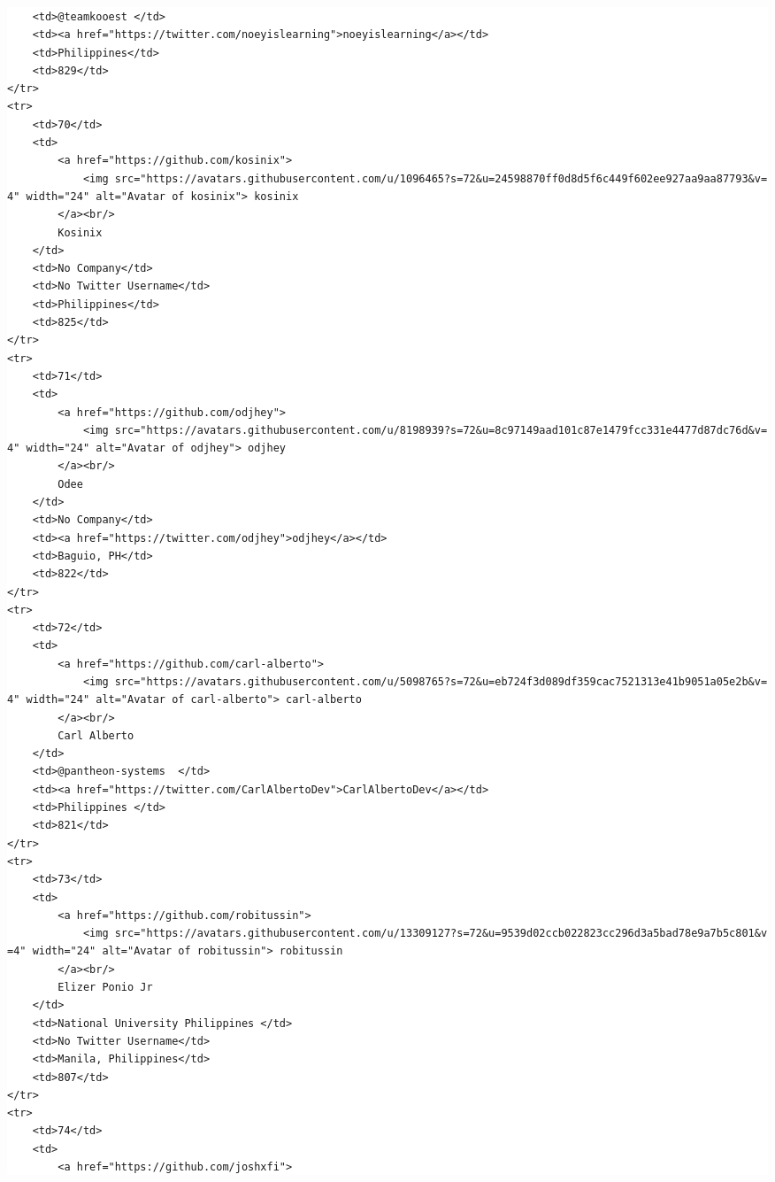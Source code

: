 		<td>@teamkooest </td>
		<td><a href="https://twitter.com/noeyislearning">noeyislearning</a></td>
		<td>Philippines</td>
		<td>829</td>
	</tr>
	<tr>
		<td>70</td>
		<td>
			<a href="https://github.com/kosinix">
				<img src="https://avatars.githubusercontent.com/u/1096465?s=72&u=24598870ff0d8d5f6c449f602ee927aa9aa87793&v=4" width="24" alt="Avatar of kosinix"> kosinix
			</a><br/>
			Kosinix
		</td>
		<td>No Company</td>
		<td>No Twitter Username</td>
		<td>Philippines</td>
		<td>825</td>
	</tr>
	<tr>
		<td>71</td>
		<td>
			<a href="https://github.com/odjhey">
				<img src="https://avatars.githubusercontent.com/u/8198939?s=72&u=8c97149aad101c87e1479fcc331e4477d87dc76d&v=4" width="24" alt="Avatar of odjhey"> odjhey
			</a><br/>
			Odee
		</td>
		<td>No Company</td>
		<td><a href="https://twitter.com/odjhey">odjhey</a></td>
		<td>Baguio, PH</td>
		<td>822</td>
	</tr>
	<tr>
		<td>72</td>
		<td>
			<a href="https://github.com/carl-alberto">
				<img src="https://avatars.githubusercontent.com/u/5098765?s=72&u=eb724f3d089df359cac7521313e41b9051a05e2b&v=4" width="24" alt="Avatar of carl-alberto"> carl-alberto
			</a><br/>
			Carl Alberto
		</td>
		<td>@pantheon-systems  </td>
		<td><a href="https://twitter.com/CarlAlbertoDev">CarlAlbertoDev</a></td>
		<td>Philippines </td>
		<td>821</td>
	</tr>
	<tr>
		<td>73</td>
		<td>
			<a href="https://github.com/robitussin">
				<img src="https://avatars.githubusercontent.com/u/13309127?s=72&u=9539d02ccb022823cc296d3a5bad78e9a7b5c801&v=4" width="24" alt="Avatar of robitussin"> robitussin
			</a><br/>
			Elizer Ponio Jr
		</td>
		<td>National University Philippines </td>
		<td>No Twitter Username</td>
		<td>Manila, Philippines</td>
		<td>807</td>
	</tr>
	<tr>
		<td>74</td>
		<td>
			<a href="https://github.com/joshxfi">